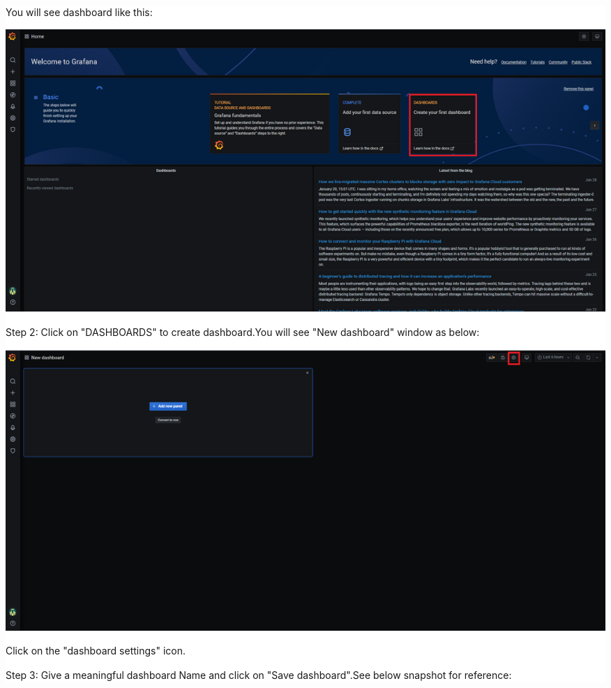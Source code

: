    You will see dashboard like this:

![](_images/create-new-dashboard.png)

Step 2: Click on "DASHBOARDS" to create dashboard.You will see "New dashboard" window as below:

![](_images/dashboard-setting-option.png)

   Click on the "dashboard settings" icon.

Step 3: Give a meaningful dashboard Name and click on "Save dashboard".See below snapshot for reference:
